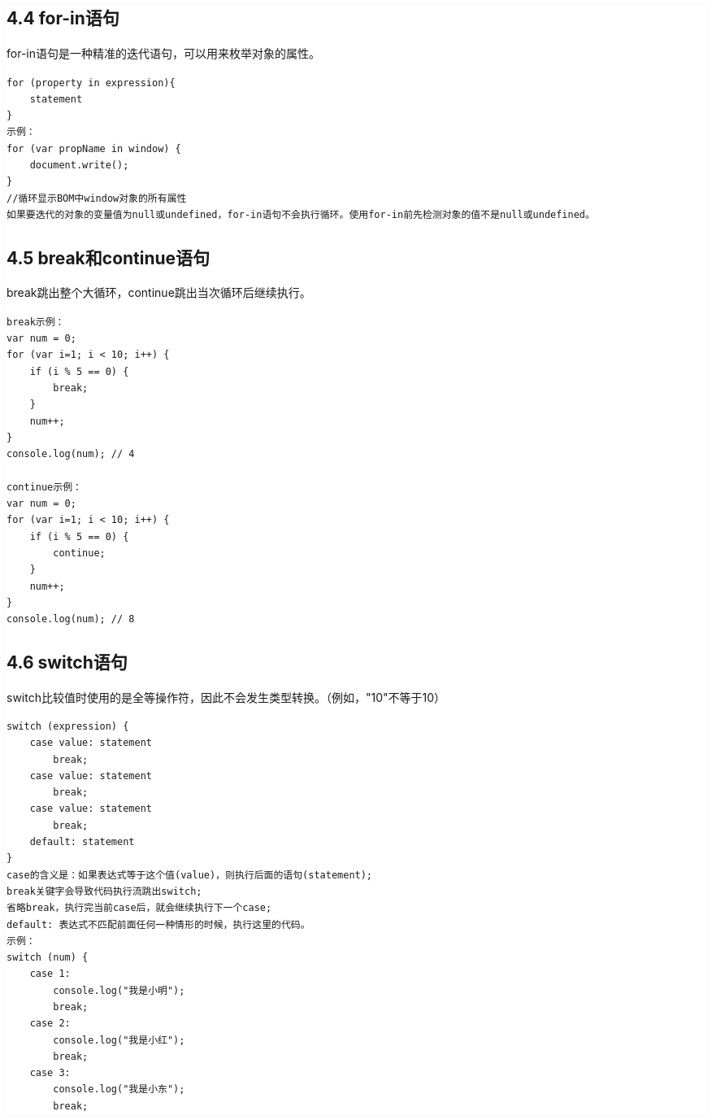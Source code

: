 ## 4.4 for-in语句
for-in语句是一种精准的迭代语句，可以用来枚举对象的属性。

    for (property in expression){
        statement
    }
    示例：
    for (var propName in window) {
        document.write();
    }
    //循环显示BOM中window对象的所有属性
    如果要迭代的对象的变量值为null或undefined，for-in语句不会执行循环。使用for-in前先检测对象的值不是null或undefined。

## 4.5 break和continue语句
break跳出整个大循环，continue跳出当次循环后继续执行。

    break示例：
    var num = 0;
    for (var i=1; i < 10; i++) {
    	if (i % 5 == 0) {
    		break;
    	}
    	num++;
    }
    console.log(num); // 4
    
    continue示例：
    var num = 0;
    for (var i=1; i < 10; i++) {
    	if (i % 5 == 0) {
    	    continue;
    	}
    	num++;
    }
    console.log(num); // 8

## 4.6 switch语句
switch比较值时使用的是全等操作符，因此不会发生类型转换。（例如，"10"不等于10）

    switch (expression) {
    	case value: statement
    		break;
    	case value: statement
    		break;
    	case value: statement
    		break;
    	default: statement
    }
    case的含义是：如果表达式等于这个值(value)，则执行后面的语句(statement);
    break关键字会导致代码执行流跳出switch;
    省略break，执行完当前case后，就会继续执行下一个case;
    default: 表达式不匹配前面任何一种情形的时候，执行这里的代码。
    示例：
    switch (num) {
    	case 1: 
    		console.log("我是小明");
    		break;
    	case 2: 
    		console.log("我是小红");
    		break;
    	case 3: 
    		console.log("我是小东");
    		break;